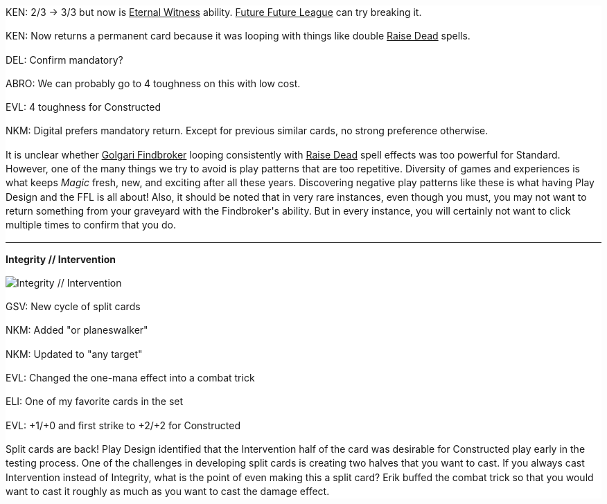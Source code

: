
KEN: 2/3 -> 3/3 but now is [Eternal Witness](http://gatherer.wizards.com/Pages/Card/Details.aspx?name=Eternal+Witness) ability. [Future Future League](http://magic.wizards.com/en/articles/archive/play-design/designing-hour-devastation-cards-meet-ffl-goals-2017-07-07) can try breaking it.


KEN: Now returns a permanent card because it was looping with things like double [Raise Dead](http://gatherer.wizards.com/Pages/Card/Details.aspx?name=Raise+Dead) spells.


DEL: Confirm mandatory?


ABRO: We can probably go to 4 toughness on this with low cost.


EVL: 4 toughness for Constructed


NKM: Digital prefers mandatory return. Except for previous similar cards, no strong preference otherwise.


It is unclear whether [Golgari Findbroker](http://gatherer.wizards.com/Pages/Card/Details.aspx?name=Golgari+Findbroker) looping consistently with [Raise Dead](http://gatherer.wizards.com/Pages/Card/Details.aspx?name=Raise+Dead) spell effects was too powerful for Standard. However, one of the many things we try to avoid is play patterns that are too repetitive. Diversity of games and experiences is what keeps *Magic* fresh, new, and exciting after all these years. Discovering negative play patterns like these is what having Play Design and the FFL is all about! Also, it should be noted that in very rare instances, even though you must, you may not want to return something from your graveyard with the Findbroker's ability. But in every instance, you will certainly not want to click multiple times to confirm that you do.




---

**Integrity // Intervention**


![Integrity // Intervention](https://media.wizards.com/2018/grn/en_PKkBktGxTP_side.png)


GSV: New cycle of split cards


NKM: Added "or planeswalker"


NKM: Updated to "any target"


EVL: Changed the one-mana effect into a combat trick


ELI: One of my favorite cards in the set


EVL: +1/+0 and first strike to +2/+2 for Constructed


Split cards are back! Play Design identified that the Intervention half of the card was desirable for Constructed play early in the testing process. One of the challenges in developing split cards is creating two halves that you want to cast. If you always cast Intervention instead of Integrity, what is the point of even making this a split card? Erik buffed the combat trick so that you would want to cast it roughly as much as you want to cast the damage effect.

